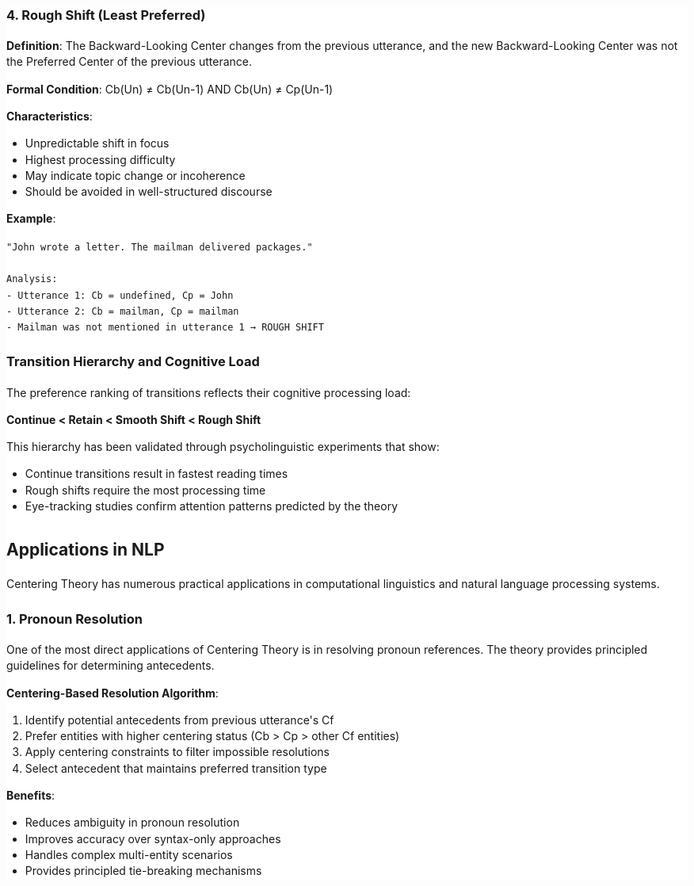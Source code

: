 ### 4. Rough Shift (Least Preferred)

**Definition**: The Backward-Looking Center changes from the previous utterance, and the new Backward-Looking Center was not the Preferred Center of the previous utterance.

**Formal Condition**: Cb(Un) ≠ Cb(Un-1) AND Cb(Un) ≠ Cp(Un-1)

**Characteristics**:
- Unpredictable shift in focus
- Highest processing difficulty
- May indicate topic change or incoherence
- Should be avoided in well-structured discourse

**Example**:
```
"John wrote a letter. The mailman delivered packages."

Analysis:
- Utterance 1: Cb = undefined, Cp = John
- Utterance 2: Cb = mailman, Cp = mailman
- Mailman was not mentioned in utterance 1 → ROUGH SHIFT
```

### Transition Hierarchy and Cognitive Load

The preference ranking of transitions reflects their cognitive processing load:

**Continue < Retain < Smooth Shift < Rough Shift**

This hierarchy has been validated through psycholinguistic experiments that show:
- Continue transitions result in fastest reading times
- Rough shifts require the most processing time
- Eye-tracking studies confirm attention patterns predicted by the theory

## Applications in NLP

Centering Theory has numerous practical applications in computational linguistics and natural language processing systems.

### 1. Pronoun Resolution

One of the most direct applications of Centering Theory is in resolving pronoun references. The theory provides principled guidelines for determining antecedents.

**Centering-Based Resolution Algorithm**:
1. Identify potential antecedents from previous utterance's Cf
2. Prefer entities with higher centering status (Cb > Cp > other Cf entities)
3. Apply centering constraints to filter impossible resolutions
4. Select antecedent that maintains preferred transition type

**Benefits**:
- Reduces ambiguity in pronoun resolution
- Improves accuracy over syntax-only approaches
- Handles complex multi-entity scenarios
- Provides principled tie-breaking mechanisms
